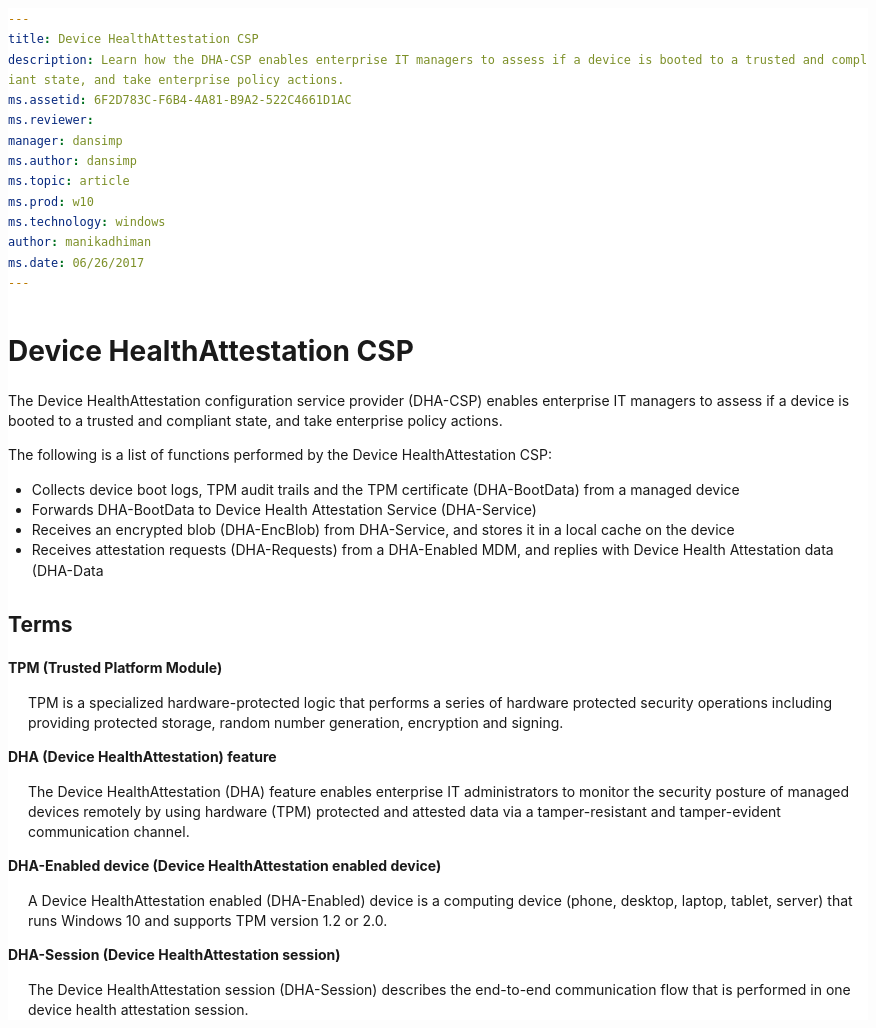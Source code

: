 ```yaml
---
title: Device HealthAttestation CSP
description: Learn how the DHA-CSP enables enterprise IT managers to assess if a device is booted to a trusted and compliant state, and take enterprise policy actions.
ms.assetid: 6F2D783C-F6B4-4A81-B9A2-522C4661D1AC
ms.reviewer: 
manager: dansimp
ms.author: dansimp
ms.topic: article
ms.prod: w10
ms.technology: windows
author: manikadhiman
ms.date: 06/26/2017
---
```


# Device HealthAttestation CSP

The Device HealthAttestation configuration service provider (DHA-CSP) enables enterprise IT managers to assess if a device is booted to a trusted and compliant state, and take enterprise policy actions.

The following is a list of functions performed by the Device HealthAttestation CSP:

-   Collects device boot logs, TPM audit trails and the TPM certificate (DHA-BootData) from a managed device
-   Forwards DHA-BootData to Device Health Attestation Service (DHA-Service)
-   Receives an encrypted blob (DHA-EncBlob) from DHA-Service, and stores it in a local cache on the device
-   Receives attestation requests (DHA-Requests) from a DHA-Enabled MDM, and replies with Device Health Attestation data (DHA-Data

## Terms

**TPM (Trusted Platform Module)**
<p style="margin-left: 20px">TPM is a specialized hardware-protected logic that performs a series of hardware protected security operations including providing protected storage, random number generation, encryption and signing. </p>

**DHA (Device HealthAttestation) feature**
<p style="margin-left: 20px">The Device HealthAttestation (DHA) feature enables enterprise IT administrators to monitor the security posture of managed devices remotely by using hardware (TPM) protected and attested data via a tamper-resistant and tamper-evident communication channel.</p>

**DHA-Enabled device (Device HealthAttestation enabled device)**
<p style="margin-left: 20px">A Device HealthAttestation enabled (DHA-Enabled) device is a computing device (phone, desktop, laptop, tablet, server) that runs Windows 10 and supports TPM version 1.2 or 2.0.</p>

**DHA-Session (Device HealthAttestation session)**
<p style="margin-left: 20px">The Device HealthAttestation session (DHA-Session) describes the end-to-end communication flow that is performed in one device health attestation session.</p>
